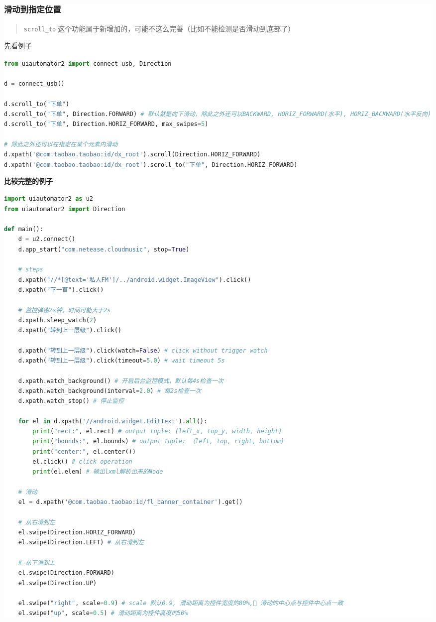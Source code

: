 ### 滑动到指定位置
> `scroll_to` 这个功能属于新增加的，可能不这么完善（比如不能检测是否滑动到底部了）

先看例子

```python
from uiautomator2 import connect_usb, Direction

d = connect_usb()

d.scroll_to("下单")
d.scroll_to("下单", Direction.FORWARD) # 默认就是向下滑动，除此之外还可以BACKWARD, HORIZ_FORWARD(水平), HORIZ_BACKWARD(水平反向)
d.scroll_to("下单", Direction.HORIZ_FORWARD, max_swipes=5)

# 除此之外还可以在指定在某个元素内滑动
d.xpath('@com.taobao.taobao:id/dx_root').scroll(Direction.HORIZ_FORWARD)
d.xpath('@com.taobao.taobao:id/dx_root').scroll_to("下单", Direction.HORIZ_FORWARD)
```

**比较完整的例子**

```python
import uiautomator2 as u2
from uiautomator2 import Direction

def main():
    d = u2.connect()
    d.app_start("com.netease.cloudmusic", stop=True)

    # steps
    d.xpath("//*[@text='私人FM']/../android.widget.ImageView").click()
    d.xpath("下一首").click()

    # 监控弹窗2s钟，时间可能大于2s
    d.xpath.sleep_watch(2)
    d.xpath("转到上一层级").click()
    
    d.xpath("转到上一层级").click(watch=False) # click without trigger watch
    d.xpath("转到上一层级").click(timeout=5.0) # wait timeout 5s

    d.xpath.watch_background() # 开启后台监控模式，默认每4s检查一次
    d.xpath.watch_background(interval=2.0) # 每2s检查一次
    d.xpath.watch_stop() # 停止监控

    for el in d.xpath('//android.widget.EditText').all():
        print("rect:", el.rect) # output tuple: (left_x, top_y, width, height)
        print("bounds:", el.bounds) # output tuple: （left, top, right, bottom)
        print("center:", el.center())
        el.click() # click operation
        print(el.elem) # 输出lxml解析出来的Node
    
    # 滑动
    el = d.xpath('@com.taobao.taobao:id/fl_banner_container').get()

    # 从右滑到左
    el.swipe(Direction.HORIZ_FORWARD) 
    el.swipe(Direction.LEFT) # 从右滑到左

    # 从下滑到上
    el.swipe(Direction.FORWARD)
    el.swipe(Direction.UP)

    el.swipe("right", scale=0.9) # scale 默认0.9, 滑动距离为控件宽度的80%, 滑动的中心点与控件中心点一致
    el.swipe("up", scale=0.5) # 滑动距离为控件高度的50%
```